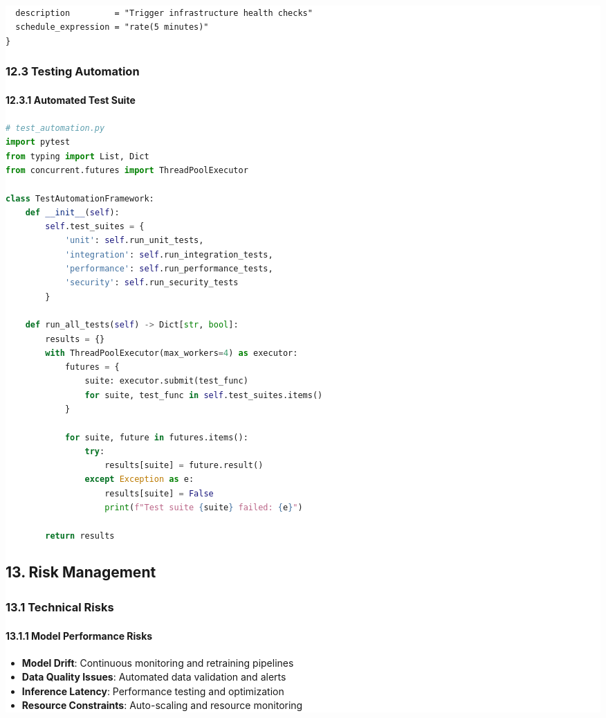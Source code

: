 ```hcl
  description         = "Trigger infrastructure health checks"
  schedule_expression = "rate(5 minutes)"
}
```

### 12.3 Testing Automation

#### 12.3.1 Automated Test Suite
```python
# test_automation.py
import pytest
from typing import List, Dict
from concurrent.futures import ThreadPoolExecutor

class TestAutomationFramework:
    def __init__(self):
        self.test_suites = {
            'unit': self.run_unit_tests,
            'integration': self.run_integration_tests,
            'performance': self.run_performance_tests,
            'security': self.run_security_tests
        }
    
    def run_all_tests(self) -> Dict[str, bool]:
        results = {}
        with ThreadPoolExecutor(max_workers=4) as executor:
            futures = {
                suite: executor.submit(test_func)
                for suite, test_func in self.test_suites.items()
            }
            
            for suite, future in futures.items():
                try:
                    results[suite] = future.result()
                except Exception as e:
                    results[suite] = False
                    print(f"Test suite {suite} failed: {e}")
        
        return results
```

## 13. Risk Management

### 13.1 Technical Risks

#### 13.1.1 Model Performance Risks
- **Model Drift**: Continuous monitoring and retraining pipelines
- **Data Quality Issues**: Automated data validation and alerts
- **Inference Latency**: Performance testing and optimization
- **Resource Constraints**: Auto-scaling and resource monitoring
